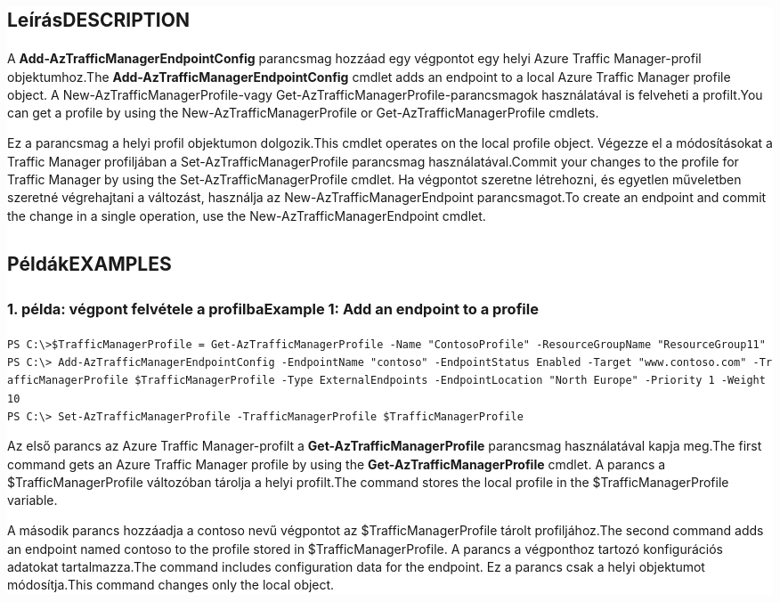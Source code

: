 ## <span data-ttu-id="e4713-105">Leírás</span><span class="sxs-lookup"><span data-stu-id="e4713-105">DESCRIPTION</span></span>
<span data-ttu-id="e4713-106">A **Add-AzTrafficManagerEndpointConfig** parancsmag hozzáad egy végpontot egy helyi Azure Traffic Manager-profil objektumhoz.</span><span class="sxs-lookup"><span data-stu-id="e4713-106">The **Add-AzTrafficManagerEndpointConfig** cmdlet adds an endpoint to a local Azure Traffic Manager profile object.</span></span>
<span data-ttu-id="e4713-107">A New-AzTrafficManagerProfile-vagy Get-AzTrafficManagerProfile-parancsmagok használatával is felveheti a profilt.</span><span class="sxs-lookup"><span data-stu-id="e4713-107">You can get a profile by using the New-AzTrafficManagerProfile or Get-AzTrafficManagerProfile cmdlets.</span></span>

<span data-ttu-id="e4713-108">Ez a parancsmag a helyi profil objektumon dolgozik.</span><span class="sxs-lookup"><span data-stu-id="e4713-108">This cmdlet operates on the local profile object.</span></span>
<span data-ttu-id="e4713-109">Végezze el a módosításokat a Traffic Manager profiljában a Set-AzTrafficManagerProfile parancsmag használatával.</span><span class="sxs-lookup"><span data-stu-id="e4713-109">Commit your changes to the profile for Traffic Manager by using the Set-AzTrafficManagerProfile cmdlet.</span></span>
<span data-ttu-id="e4713-110">Ha végpontot szeretne létrehozni, és egyetlen műveletben szeretné végrehajtani a változást, használja az New-AzTrafficManagerEndpoint parancsmagot.</span><span class="sxs-lookup"><span data-stu-id="e4713-110">To create an endpoint and commit the change in a single operation, use the New-AzTrafficManagerEndpoint cmdlet.</span></span>

## <span data-ttu-id="e4713-111">Példák</span><span class="sxs-lookup"><span data-stu-id="e4713-111">EXAMPLES</span></span>

### <span data-ttu-id="e4713-112">1. példa: végpont felvétele a profilba</span><span class="sxs-lookup"><span data-stu-id="e4713-112">Example 1: Add an endpoint to a profile</span></span>
```
PS C:\>$TrafficManagerProfile = Get-AzTrafficManagerProfile -Name "ContosoProfile" -ResourceGroupName "ResourceGroup11"
PS C:\> Add-AzTrafficManagerEndpointConfig -EndpointName "contoso" -EndpointStatus Enabled -Target "www.contoso.com" -TrafficManagerProfile $TrafficManagerProfile -Type ExternalEndpoints -EndpointLocation "North Europe" -Priority 1 -Weight 10
PS C:\> Set-AzTrafficManagerProfile -TrafficManagerProfile $TrafficManagerProfile
```

<span data-ttu-id="e4713-113">Az első parancs az Azure Traffic Manager-profilt a **Get-AzTrafficManagerProfile** parancsmag használatával kapja meg.</span><span class="sxs-lookup"><span data-stu-id="e4713-113">The first command gets an Azure Traffic Manager profile by using the **Get-AzTrafficManagerProfile** cmdlet.</span></span>
<span data-ttu-id="e4713-114">A parancs a $TrafficManagerProfile változóban tárolja a helyi profilt.</span><span class="sxs-lookup"><span data-stu-id="e4713-114">The command stores the local profile in the $TrafficManagerProfile variable.</span></span>

<span data-ttu-id="e4713-115">A második parancs hozzáadja a contoso nevű végpontot az $TrafficManagerProfile tárolt profiljához.</span><span class="sxs-lookup"><span data-stu-id="e4713-115">The second command adds an endpoint named contoso to the profile stored in $TrafficManagerProfile.</span></span>
<span data-ttu-id="e4713-116">A parancs a végponthoz tartozó konfigurációs adatokat tartalmazza.</span><span class="sxs-lookup"><span data-stu-id="e4713-116">The command includes configuration data for the endpoint.</span></span>
<span data-ttu-id="e4713-117">Ez a parancs csak a helyi objektumot módosítja.</span><span class="sxs-lookup"><span data-stu-id="e4713-117">This command changes only the local object.</span></span>
